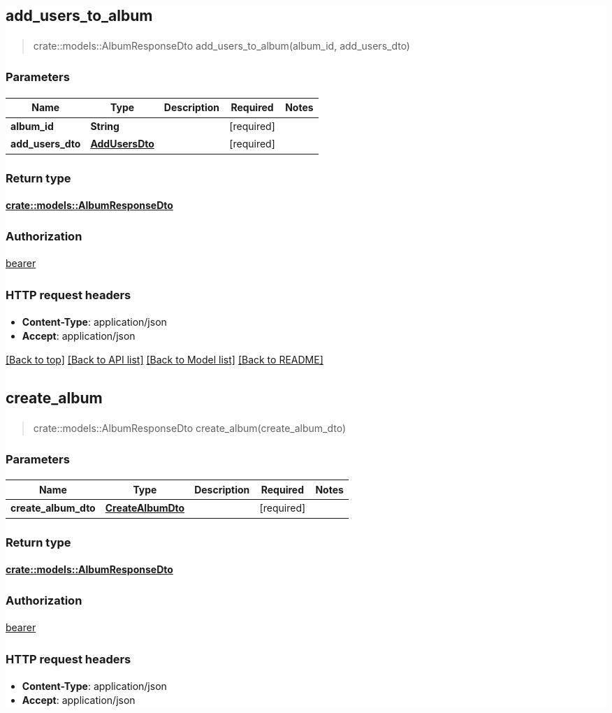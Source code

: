 ## add_users_to_album

> crate::models::AlbumResponseDto add_users_to_album(album_id, add_users_dto)


### Parameters


Name | Type | Description  | Required | Notes
------------- | ------------- | ------------- | ------------- | -------------
**album_id** | **String** |  | [required] |
**add_users_dto** | [**AddUsersDto**](AddUsersDto.md) |  | [required] |

### Return type

[**crate::models::AlbumResponseDto**](AlbumResponseDto.md)

### Authorization

[bearer](../README.md#bearer)

### HTTP request headers

- **Content-Type**: application/json
- **Accept**: application/json

[[Back to top]](#) [[Back to API list]](../README.md#documentation-for-api-endpoints) [[Back to Model list]](../README.md#documentation-for-models) [[Back to README]](../README.md)


## create_album

> crate::models::AlbumResponseDto create_album(create_album_dto)


### Parameters


Name | Type | Description  | Required | Notes
------------- | ------------- | ------------- | ------------- | -------------
**create_album_dto** | [**CreateAlbumDto**](CreateAlbumDto.md) |  | [required] |

### Return type

[**crate::models::AlbumResponseDto**](AlbumResponseDto.md)

### Authorization

[bearer](../README.md#bearer)

### HTTP request headers

- **Content-Type**: application/json
- **Accept**: application/json
